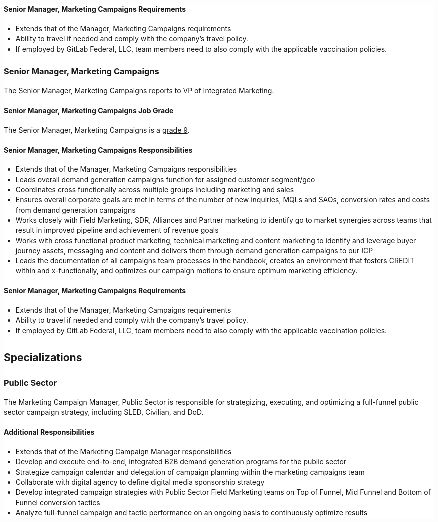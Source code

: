 #### Senior Manager, Marketing Campaigns Requirements

* Extends that of the Manager, Marketing Campaigns requirements
* Ability to travel if needed and comply with the company’s travel policy. 
* If employed by GitLab Federal, LLC, team members need to also comply with the applicable vaccination policies.

### Senior Manager, Marketing Campaigns

The Senior Manager, Marketing Campaigns reports to VP of Integrated Marketing.

#### Senior Manager, Marketing Campaigns Job Grade

The Senior Manager, Marketing Campaigns is a [grade 9](/handbook/total-rewards/compensation/compensation-calculator/#gitlab-job-grades).

#### Senior Manager, Marketing Campaigns Responsibilities

* Extends that of the Manager, Marketing Campaigns responsibilities
* Leads overall demand generation campaigns function for assigned customer segment/geo
* Coordinates cross functionally across multiple groups including marketing and sales
* Ensures overall corporate goals are met in terms of the number of new inquiries, MQLs and SAOs, conversion rates and costs from demand generation campaigns
* Works closely with Field Marketing, SDR, Alliances and Partner marketing to identify go to market synergies across teams that result in improved pipeline and achievement of revenue goals
* Works with cross functional product marketing, technical marketing and content marketing to identify and leverage buyer journey assets, messaging and content and delivers them through demand generation campaigns to our ICP
* Leads the documentation of all campaigns team processes in the handbook, creates an environment that fosters CREDIT within and x-functionally, and optimizes our campaign motions to ensure optimum marketing efficiency.

#### Senior Manager, Marketing Campaigns Requirements

* Extends that of the Manager, Marketing Campaigns requirements
* Ability to travel if needed and comply with the company’s travel policy. 
* If employed by GitLab Federal, LLC, team members need to also comply with the applicable vaccination policies.


## Specializations

### Public Sector

The Marketing Campaign Manager, Public Sector is responsible for strategizing, executing, and optimizing a full-funnel public sector campaign strategy, including SLED, Civilian, and DoD. 

#### Additional Responsibilities

* Extends that of the Marketing Campaign Manager responsibilities
* Develop and execute end-to-end, integrated B2B demand generation programs for the public sector
* Strategize campaign calendar and delegation of campaign planning within the marketing campaigns team
* Collaborate with digital agency to define digital media sponsorship strategy
* Develop integrated campaign strategies with Public Sector Field Marketing teams on Top of Funnel, Mid Funnel and Bottom of Funnel conversion tactics
* Analyze full-funnel campaign and tactic performance on an ongoing basis to continuously optimize results
